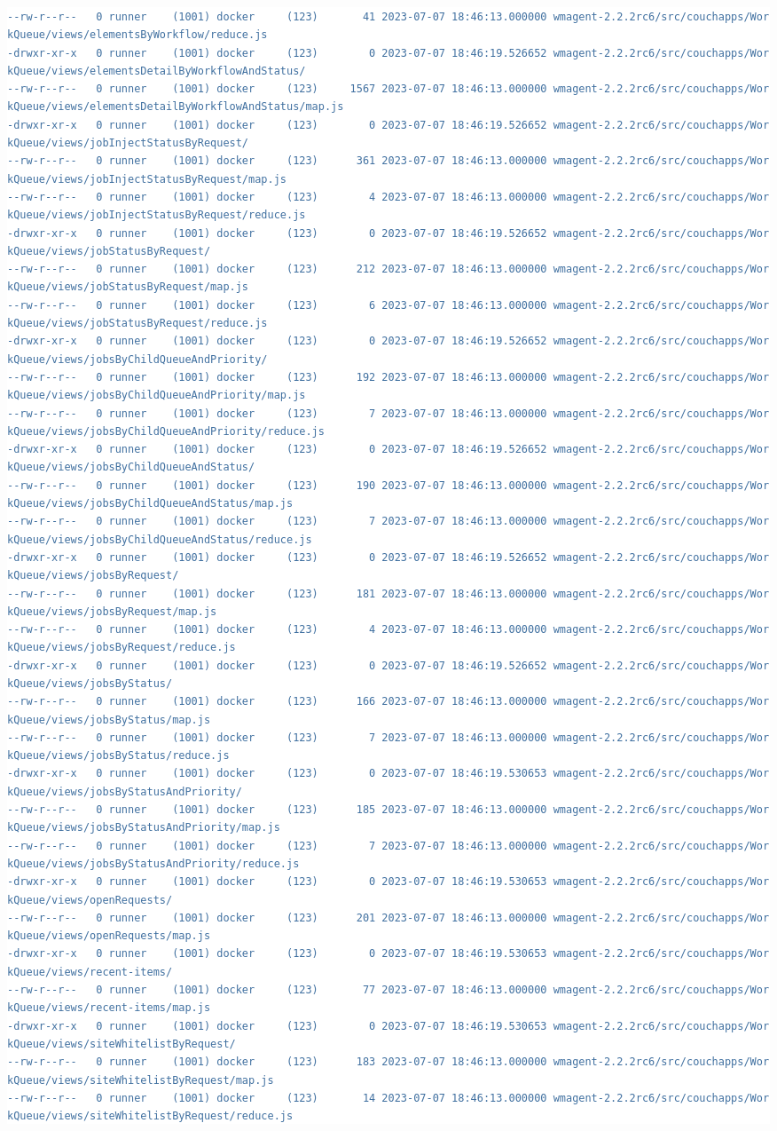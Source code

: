 ```diff
--rw-r--r--   0 runner    (1001) docker     (123)       41 2023-07-07 18:46:13.000000 wmagent-2.2.2rc6/src/couchapps/WorkQueue/views/elementsByWorkflow/reduce.js
-drwxr-xr-x   0 runner    (1001) docker     (123)        0 2023-07-07 18:46:19.526652 wmagent-2.2.2rc6/src/couchapps/WorkQueue/views/elementsDetailByWorkflowAndStatus/
--rw-r--r--   0 runner    (1001) docker     (123)     1567 2023-07-07 18:46:13.000000 wmagent-2.2.2rc6/src/couchapps/WorkQueue/views/elementsDetailByWorkflowAndStatus/map.js
-drwxr-xr-x   0 runner    (1001) docker     (123)        0 2023-07-07 18:46:19.526652 wmagent-2.2.2rc6/src/couchapps/WorkQueue/views/jobInjectStatusByRequest/
--rw-r--r--   0 runner    (1001) docker     (123)      361 2023-07-07 18:46:13.000000 wmagent-2.2.2rc6/src/couchapps/WorkQueue/views/jobInjectStatusByRequest/map.js
--rw-r--r--   0 runner    (1001) docker     (123)        4 2023-07-07 18:46:13.000000 wmagent-2.2.2rc6/src/couchapps/WorkQueue/views/jobInjectStatusByRequest/reduce.js
-drwxr-xr-x   0 runner    (1001) docker     (123)        0 2023-07-07 18:46:19.526652 wmagent-2.2.2rc6/src/couchapps/WorkQueue/views/jobStatusByRequest/
--rw-r--r--   0 runner    (1001) docker     (123)      212 2023-07-07 18:46:13.000000 wmagent-2.2.2rc6/src/couchapps/WorkQueue/views/jobStatusByRequest/map.js
--rw-r--r--   0 runner    (1001) docker     (123)        6 2023-07-07 18:46:13.000000 wmagent-2.2.2rc6/src/couchapps/WorkQueue/views/jobStatusByRequest/reduce.js
-drwxr-xr-x   0 runner    (1001) docker     (123)        0 2023-07-07 18:46:19.526652 wmagent-2.2.2rc6/src/couchapps/WorkQueue/views/jobsByChildQueueAndPriority/
--rw-r--r--   0 runner    (1001) docker     (123)      192 2023-07-07 18:46:13.000000 wmagent-2.2.2rc6/src/couchapps/WorkQueue/views/jobsByChildQueueAndPriority/map.js
--rw-r--r--   0 runner    (1001) docker     (123)        7 2023-07-07 18:46:13.000000 wmagent-2.2.2rc6/src/couchapps/WorkQueue/views/jobsByChildQueueAndPriority/reduce.js
-drwxr-xr-x   0 runner    (1001) docker     (123)        0 2023-07-07 18:46:19.526652 wmagent-2.2.2rc6/src/couchapps/WorkQueue/views/jobsByChildQueueAndStatus/
--rw-r--r--   0 runner    (1001) docker     (123)      190 2023-07-07 18:46:13.000000 wmagent-2.2.2rc6/src/couchapps/WorkQueue/views/jobsByChildQueueAndStatus/map.js
--rw-r--r--   0 runner    (1001) docker     (123)        7 2023-07-07 18:46:13.000000 wmagent-2.2.2rc6/src/couchapps/WorkQueue/views/jobsByChildQueueAndStatus/reduce.js
-drwxr-xr-x   0 runner    (1001) docker     (123)        0 2023-07-07 18:46:19.526652 wmagent-2.2.2rc6/src/couchapps/WorkQueue/views/jobsByRequest/
--rw-r--r--   0 runner    (1001) docker     (123)      181 2023-07-07 18:46:13.000000 wmagent-2.2.2rc6/src/couchapps/WorkQueue/views/jobsByRequest/map.js
--rw-r--r--   0 runner    (1001) docker     (123)        4 2023-07-07 18:46:13.000000 wmagent-2.2.2rc6/src/couchapps/WorkQueue/views/jobsByRequest/reduce.js
-drwxr-xr-x   0 runner    (1001) docker     (123)        0 2023-07-07 18:46:19.526652 wmagent-2.2.2rc6/src/couchapps/WorkQueue/views/jobsByStatus/
--rw-r--r--   0 runner    (1001) docker     (123)      166 2023-07-07 18:46:13.000000 wmagent-2.2.2rc6/src/couchapps/WorkQueue/views/jobsByStatus/map.js
--rw-r--r--   0 runner    (1001) docker     (123)        7 2023-07-07 18:46:13.000000 wmagent-2.2.2rc6/src/couchapps/WorkQueue/views/jobsByStatus/reduce.js
-drwxr-xr-x   0 runner    (1001) docker     (123)        0 2023-07-07 18:46:19.530653 wmagent-2.2.2rc6/src/couchapps/WorkQueue/views/jobsByStatusAndPriority/
--rw-r--r--   0 runner    (1001) docker     (123)      185 2023-07-07 18:46:13.000000 wmagent-2.2.2rc6/src/couchapps/WorkQueue/views/jobsByStatusAndPriority/map.js
--rw-r--r--   0 runner    (1001) docker     (123)        7 2023-07-07 18:46:13.000000 wmagent-2.2.2rc6/src/couchapps/WorkQueue/views/jobsByStatusAndPriority/reduce.js
-drwxr-xr-x   0 runner    (1001) docker     (123)        0 2023-07-07 18:46:19.530653 wmagent-2.2.2rc6/src/couchapps/WorkQueue/views/openRequests/
--rw-r--r--   0 runner    (1001) docker     (123)      201 2023-07-07 18:46:13.000000 wmagent-2.2.2rc6/src/couchapps/WorkQueue/views/openRequests/map.js
-drwxr-xr-x   0 runner    (1001) docker     (123)        0 2023-07-07 18:46:19.530653 wmagent-2.2.2rc6/src/couchapps/WorkQueue/views/recent-items/
--rw-r--r--   0 runner    (1001) docker     (123)       77 2023-07-07 18:46:13.000000 wmagent-2.2.2rc6/src/couchapps/WorkQueue/views/recent-items/map.js
-drwxr-xr-x   0 runner    (1001) docker     (123)        0 2023-07-07 18:46:19.530653 wmagent-2.2.2rc6/src/couchapps/WorkQueue/views/siteWhitelistByRequest/
--rw-r--r--   0 runner    (1001) docker     (123)      183 2023-07-07 18:46:13.000000 wmagent-2.2.2rc6/src/couchapps/WorkQueue/views/siteWhitelistByRequest/map.js
--rw-r--r--   0 runner    (1001) docker     (123)       14 2023-07-07 18:46:13.000000 wmagent-2.2.2rc6/src/couchapps/WorkQueue/views/siteWhitelistByRequest/reduce.js
```